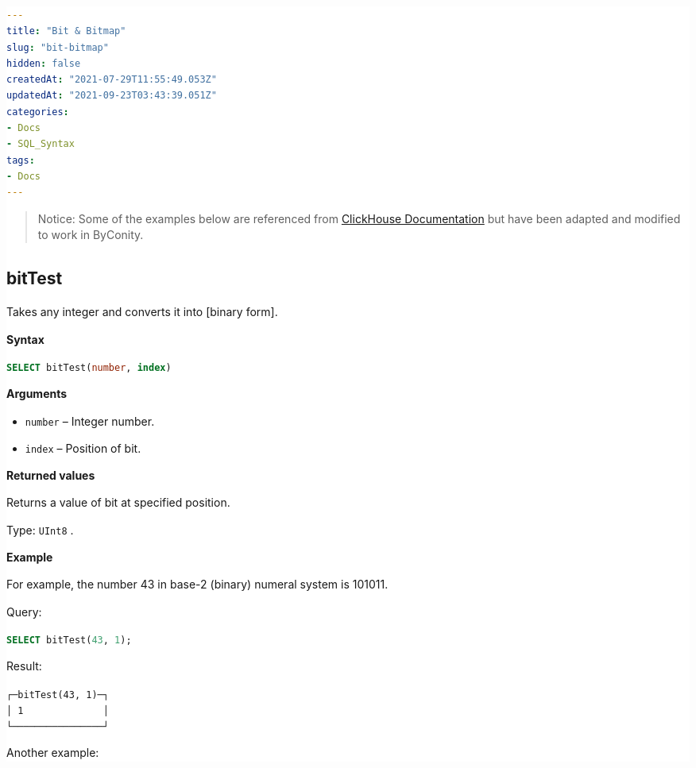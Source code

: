 ```yaml
---
title: "Bit & Bitmap"
slug: "bit-bitmap"
hidden: false
createdAt: "2021-07-29T11:55:49.053Z"
updatedAt: "2021-09-23T03:43:39.051Z"
categories:
- Docs
- SQL_Syntax
tags:
- Docs
---
```

> Notice:
Some of the examples below are referenced from [ClickHouse Documentation](https://clickhouse.com/docs/en/sql-reference/functions/) but have been adapted and modified to work in ByConity.

## bitTest
Takes any integer and converts it into [binary form].

**Syntax**

```sql
SELECT bitTest(number, index)
```

**Arguments**

- `number` – Integer number. 

- `index` – Position of bit. 

**Returned values**

Returns a value of bit at specified position.

Type: `UInt8` .

**Example**

For example, the number 43 in base-2 (binary) numeral system is 101011.

Query:

```sql
SELECT bitTest(43, 1);
```

Result:

```plain%20text
┌─bitTest(43, 1)─┐
│ 1              │
└────────────────┘
```

Another example:
